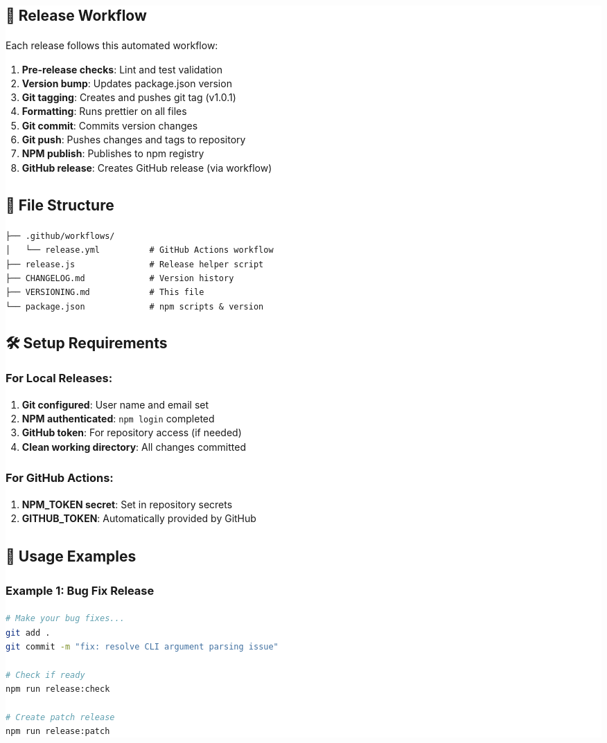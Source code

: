 ## 🔄 Release Workflow

Each release follows this automated workflow:

1. **Pre-release checks**: Lint and test validation
2. **Version bump**: Updates package.json version
3. **Git tagging**: Creates and pushes git tag (v1.0.1)
4. **Formatting**: Runs prettier on all files
5. **Git commit**: Commits version changes
6. **Git push**: Pushes changes and tags to repository
7. **NPM publish**: Publishes to npm registry
8. **GitHub release**: Creates GitHub release (via workflow)

## 📁 File Structure

```
├── .github/workflows/
│   └── release.yml          # GitHub Actions workflow
├── release.js               # Release helper script
├── CHANGELOG.md             # Version history
├── VERSIONING.md            # This file
└── package.json             # npm scripts & version
```

## 🛠️ Setup Requirements

### For Local Releases:

1. **Git configured**: User name and email set
2. **NPM authenticated**: `npm login` completed
3. **GitHub token**: For repository access (if needed)
4. **Clean working directory**: All changes committed

### For GitHub Actions:

1. **NPM_TOKEN secret**: Set in repository secrets
2. **GITHUB_TOKEN**: Automatically provided by GitHub

## 📖 Usage Examples

### Example 1: Bug Fix Release

```bash
# Make your bug fixes...
git add .
git commit -m "fix: resolve CLI argument parsing issue"

# Check if ready
npm run release:check

# Create patch release
npm run release:patch
```
